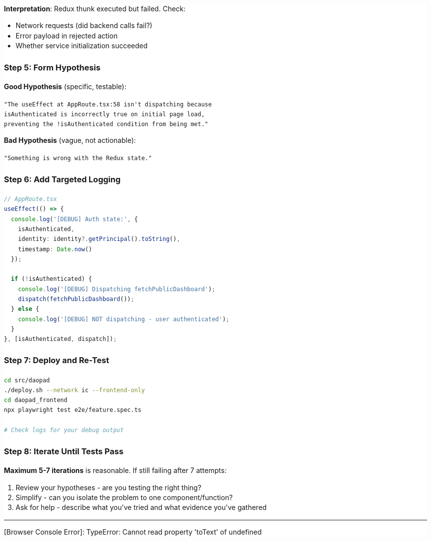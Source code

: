 **Interpretation**: Redux thunk executed but failed. Check:
- Network requests (did backend calls fail?)
- Error payload in rejected action
- Whether service initialization succeeded

### Step 5: Form Hypothesis

**Good Hypothesis** (specific, testable):
```
"The useEffect at AppRoute.tsx:58 isn't dispatching because
isAuthenticated is incorrectly true on initial page load,
preventing the !isAuthenticated condition from being met."
```

**Bad Hypothesis** (vague, not actionable):
```
"Something is wrong with the Redux state."
```

### Step 6: Add Targeted Logging

```typescript
// AppRoute.tsx
useEffect(() => {
  console.log('[DEBUG] Auth state:', {
    isAuthenticated,
    identity: identity?.getPrincipal().toString(),
    timestamp: Date.now()
  });

  if (!isAuthenticated) {
    console.log('[DEBUG] Dispatching fetchPublicDashboard');
    dispatch(fetchPublicDashboard());
  } else {
    console.log('[DEBUG] NOT dispatching - user authenticated');
  }
}, [isAuthenticated, dispatch]);
```

### Step 7: Deploy and Re-Test

```bash
cd src/daopad
./deploy.sh --network ic --frontend-only
cd daopad_frontend
npx playwright test e2e/feature.spec.ts

# Check logs for your debug output
```

### Step 8: Iterate Until Tests Pass

**Maximum 5-7 iterations** is reasonable. If still failing after 7 attempts:
1. Review your hypotheses - are you testing the right thing?
2. Simplify - can you isolate the problem to one component/function?
3. Ask for help - describe what you've tried and what evidence you've gathered

---

[Browser Console Error]: TypeError: Cannot read property 'toText' of undefined